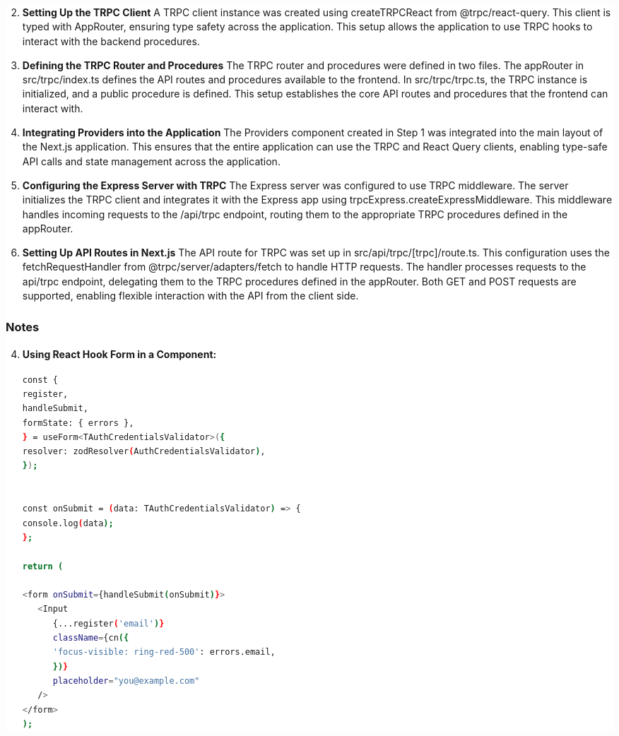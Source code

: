 2. **Setting Up the TRPC Client**
   A TRPC client instance was created using createTRPCReact from @trpc/react-query. This client is typed with AppRouter, ensuring type safety across the application. This setup allows the application to use TRPC hooks to interact with the backend procedures.

3. **Defining the TRPC Router and Procedures**
   The TRPC router and procedures were defined in two files. The appRouter in src/trpc/index.ts defines the API routes and procedures available to the frontend. In src/trpc/trpc.ts, the TRPC instance is initialized, and a public procedure is defined. This setup establishes the core API routes and procedures that the frontend can interact with.

4. **Integrating Providers into the Application**
   The Providers component created in Step 1 was integrated into the main layout of the Next.js application. This ensures that the entire application can use the TRPC and React Query clients, enabling type-safe API calls and state management across the application.

5. **Configuring the Express Server with TRPC**
   The Express server was configured to use TRPC middleware. The server initializes the TRPC client and integrates it with the Express app using trpcExpress.createExpressMiddleware. This middleware handles incoming requests to the /api/trpc endpoint, routing them to the appropriate TRPC procedures defined in the appRouter.

6. **Setting Up API Routes in Next.js**
   The API route for TRPC was set up in src/api/trpc/[trpc]/route.ts. This configuration uses the fetchRequestHandler from @trpc/server/adapters/fetch to handle HTTP requests. The handler processes requests to the api/trpc endpoint, delegating them to the TRPC procedures defined in the appRouter. Both GET and POST requests are supported, enabling flexible interaction with the API from the client side.

### Notes

4. **Using React Hook Form in a Component:**

   ```bash
   const {
   register,
   handleSubmit,
   formState: { errors },
   } = useForm<TAuthCredentialsValidator>({
   resolver: zodResolver(AuthCredentialsValidator),
   });


   const onSubmit = (data: TAuthCredentialsValidator) => {
   console.log(data);
   };

   return (

   <form onSubmit={handleSubmit(onSubmit)}>
      <Input
         {...register('email')}
         className={cn({
         'focus-visible: ring-red-500': errors.email,
         })}
         placeholder="you@example.com"
      />
   </form>
   );

   ```
